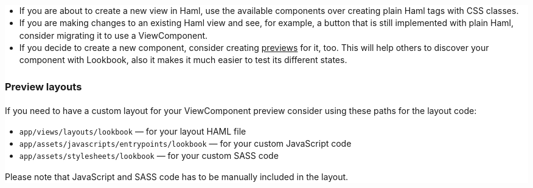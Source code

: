 - If you are about to create a new view in Haml, use the available components
  over creating plain Haml tags with CSS classes.
- If you are making changes to an existing Haml view and see, for example, a
  button that is still implemented with plain Haml, consider migrating it to use a ViewComponent.
- If you decide to create a new component, consider creating [previews](https://viewcomponent.org/guide/previews.html) for it, too.
  This will help others to discover your component with Lookbook, also it makes it much easier to test its different states.

### Preview layouts

If you need to have a custom layout for your ViewComponent preview consider using these paths for the layout code:

- `app/views/layouts/lookbook` — for your layout HAML file
- `app/assets/javascripts/entrypoints/lookbook` — for your custom JavaScript code
- `app/assets/stylesheets/lookbook` — for your custom SASS code

Please note that JavaScript and SASS code has to be manually included in the layout.
